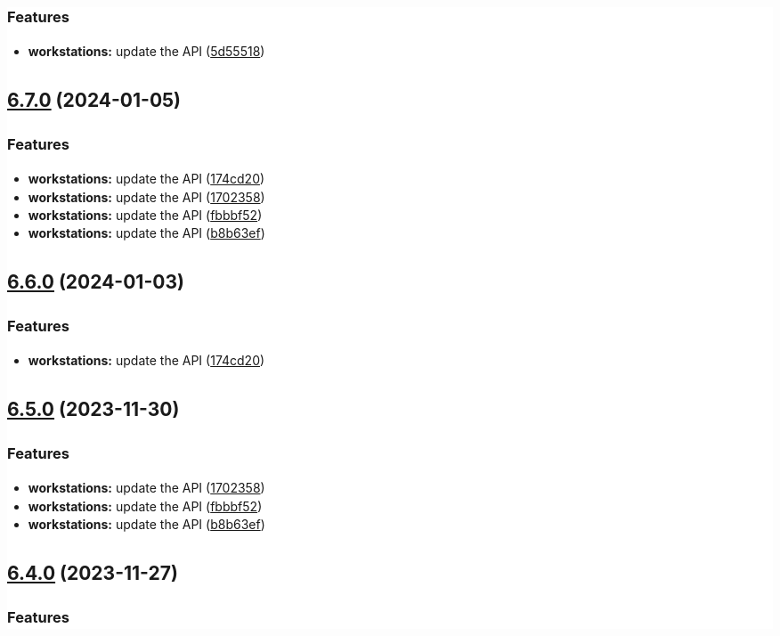 
### Features

* **workstations:** update the API ([5d55518](https://github.com/googleapis/google-api-nodejs-client/commit/5d555180a399118bc2992ddcafbe4e4dfba13089))

## [6.7.0](https://github.com/googleapis/google-api-nodejs-client/compare/workstations-v6.6.0...workstations-v6.7.0) (2024-01-05)


### Features

* **workstations:** update the API ([174cd20](https://github.com/googleapis/google-api-nodejs-client/commit/174cd20129e81ebf20c3e30e77520916e3ef4ae7))
* **workstations:** update the API ([1702358](https://github.com/googleapis/google-api-nodejs-client/commit/1702358df2c540b35d0e6c3dfc693e337ad22396))
* **workstations:** update the API ([fbbbf52](https://github.com/googleapis/google-api-nodejs-client/commit/fbbbf52df234ae40aba0c41d29b7f83494b74db9))
* **workstations:** update the API ([b8b63ef](https://github.com/googleapis/google-api-nodejs-client/commit/b8b63ef6c0665de2cdc5534f0f6a060c04a530cb))

## [6.6.0](https://github.com/googleapis/google-api-nodejs-client/compare/workstations-v6.5.0...workstations-v6.6.0) (2024-01-03)


### Features

* **workstations:** update the API ([174cd20](https://github.com/googleapis/google-api-nodejs-client/commit/174cd20129e81ebf20c3e30e77520916e3ef4ae7))

## [6.5.0](https://github.com/googleapis/google-api-nodejs-client/compare/workstations-v6.4.0...workstations-v6.5.0) (2023-11-30)


### Features

* **workstations:** update the API ([1702358](https://github.com/googleapis/google-api-nodejs-client/commit/1702358df2c540b35d0e6c3dfc693e337ad22396))
* **workstations:** update the API ([fbbbf52](https://github.com/googleapis/google-api-nodejs-client/commit/fbbbf52df234ae40aba0c41d29b7f83494b74db9))
* **workstations:** update the API ([b8b63ef](https://github.com/googleapis/google-api-nodejs-client/commit/b8b63ef6c0665de2cdc5534f0f6a060c04a530cb))

## [6.4.0](https://github.com/googleapis/google-api-nodejs-client/compare/workstations-v6.3.0...workstations-v6.4.0) (2023-11-27)


### Features
